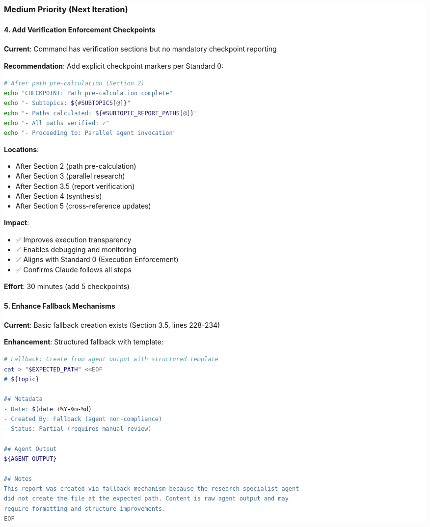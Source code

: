 ### Medium Priority (Next Iteration)

#### 4. Add Verification Enforcement Checkpoints

**Current**: Command has verification sections but no mandatory checkpoint reporting

**Recommendation**: Add explicit checkpoint markers per Standard 0:
```bash
# After path pre-calculation (Section 2)
echo "CHECKPOINT: Path pre-calculation complete"
echo "- Subtopics: ${#SUBTOPICS[@]}"
echo "- Paths calculated: ${#SUBTOPIC_REPORT_PATHS[@]}"
echo "- All paths verified: ✓"
echo "- Proceeding to: Parallel agent invocation"
```

**Locations**:
- After Section 2 (path pre-calculation)
- After Section 3 (parallel research)
- After Section 3.5 (report verification)
- After Section 4 (synthesis)
- After Section 5 (cross-reference updates)

**Impact**:
- ✅ Improves execution transparency
- ✅ Enables debugging and monitoring
- ✅ Aligns with Standard 0 (Execution Enforcement)
- ✅ Confirms Claude follows all steps

**Effort**: 30 minutes (add 5 checkpoints)

#### 5. Enhance Fallback Mechanisms

**Current**: Basic fallback creation exists (Section 3.5, lines 228-234)

**Enhancement**: Structured fallback with template:
```bash
# Fallback: Create from agent output with structured template
cat > "$EXPECTED_PATH" <<EOF
# ${topic}

## Metadata
- Date: $(date +%Y-%m-%d)
- Created By: Fallback (agent non-compliance)
- Status: Partial (requires manual review)

## Agent Output
${AGENT_OUTPUT}

## Notes
This report was created via fallback mechanism because the research-specialist agent
did not create the file at the expected path. Content is raw agent output and may
require formatting and structure improvements.
EOF
```
